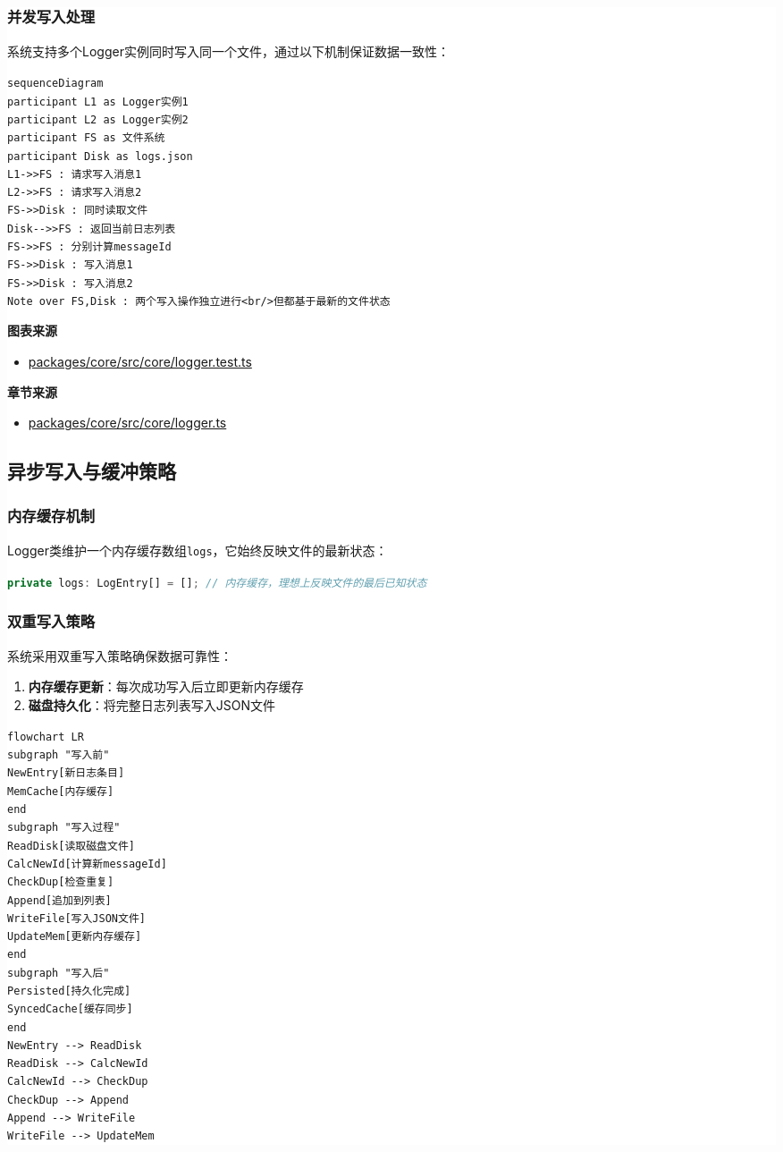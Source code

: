 ### 并发写入处理

系统支持多个Logger实例同时写入同一个文件，通过以下机制保证数据一致性：

```mermaid
sequenceDiagram
participant L1 as Logger实例1
participant L2 as Logger实例2
participant FS as 文件系统
participant Disk as logs.json
L1->>FS : 请求写入消息1
L2->>FS : 请求写入消息2
FS->>Disk : 同时读取文件
Disk-->>FS : 返回当前日志列表
FS->>FS : 分别计算messageId
FS->>Disk : 写入消息1
FS->>Disk : 写入消息2
Note over FS,Disk : 两个写入操作独立进行<br/>但都基于最新的文件状态
```

**图表来源**
- [packages/core/src/core/logger.test.ts](file://packages/core/src/core/logger.test.ts#L296-L329)

**章节来源**
- [packages/core/src/core/logger.ts](file://packages/core/src/core/logger.ts#L172-L278)

## 异步写入与缓冲策略

### 内存缓存机制

Logger类维护一个内存缓存数组`logs`，它始终反映文件的最新状态：

```typescript
private logs: LogEntry[] = []; // 内存缓存，理想上反映文件的最后已知状态
```

### 双重写入策略

系统采用双重写入策略确保数据可靠性：

1. **内存缓存更新**：每次成功写入后立即更新内存缓存
2. **磁盘持久化**：将完整日志列表写入JSON文件

```mermaid
flowchart LR
subgraph "写入前"
NewEntry[新日志条目]
MemCache[内存缓存]
end
subgraph "写入过程"
ReadDisk[读取磁盘文件]
CalcNewId[计算新messageId]
CheckDup[检查重复]
Append[追加到列表]
WriteFile[写入JSON文件]
UpdateMem[更新内存缓存]
end
subgraph "写入后"
Persisted[持久化完成]
SyncedCache[缓存同步]
end
NewEntry --> ReadDisk
ReadDisk --> CalcNewId
CalcNewId --> CheckDup
CheckDup --> Append
Append --> WriteFile
WriteFile --> UpdateMem
```